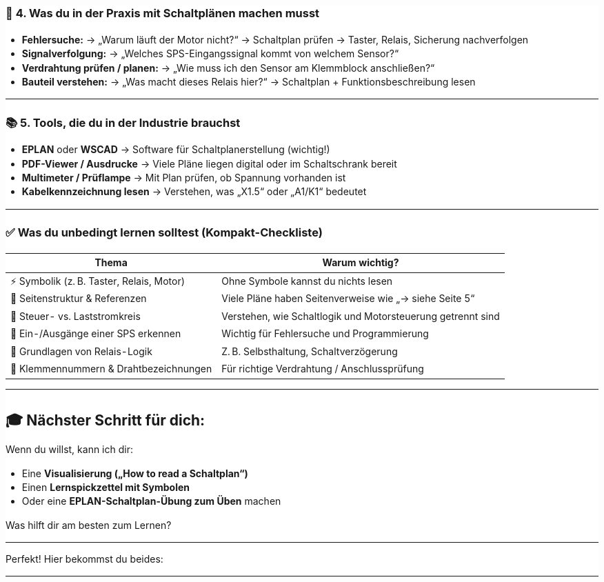 
### 🧰 **4. Was du in der Praxis mit Schaltplänen machen musst**

* **Fehlersuche:**
  → „Warum läuft der Motor nicht?“ → Schaltplan prüfen → Taster, Relais, Sicherung nachverfolgen
* **Signalverfolgung:**
  → „Welches SPS-Eingangssignal kommt von welchem Sensor?“
* **Verdrahtung prüfen / planen:**
  → „Wie muss ich den Sensor am Klemmblock anschließen?“
* **Bauteil verstehen:**
  → „Was macht dieses Relais hier?“ → Schaltplan + Funktionsbeschreibung lesen

---

### 📚 **5. Tools, die du in der Industrie brauchst**

* **EPLAN** oder **WSCAD** → Software für Schaltplanerstellung (wichtig!)
* **PDF-Viewer / Ausdrucke** → Viele Pläne liegen digital oder im Schaltschrank bereit
* **Multimeter / Prüflampe** → Mit Plan prüfen, ob Spannung vorhanden ist
* **Kabelkennzeichnung lesen** → Verstehen, was „X1.5“ oder „A1/K1“ bedeutet

---

### ✅ **Was du unbedingt lernen solltest (Kompakt-Checkliste)**

| Thema                                    | Warum wichtig?                                              |
| ---------------------------------------- | ----------------------------------------------------------- |
| ⚡ Symbolik (z. B. Taster, Relais, Motor) | Ohne Symbole kannst du nichts lesen                         |
| 📄 Seitenstruktur & Referenzen           | Viele Pläne haben Seitenverweise wie „→ siehe Seite 5“      |
| 🔄 Steuer- vs. Laststromkreis            | Verstehen, wie Schaltlogik und Motorsteuerung getrennt sind |
| 🧠 Ein-/Ausgänge einer SPS erkennen      | Wichtig für Fehlersuche und Programmierung                  |
| 🧩 Grundlagen von Relais-Logik           | Z. B. Selbsthaltung, Schaltverzögerung                      |
| 📍 Klemmennummern & Drahtbezeichnungen   | Für richtige Verdrahtung / Anschlussprüfung                 |

---

## 🎓 **Nächster Schritt für dich:**

Wenn du willst, kann ich dir:

* Eine **Visualisierung („How to read a Schaltplan“)**
* Einen **Lernspickzettel mit Symbolen**
* Oder eine **EPLAN-Schaltplan-Übung zum Üben** machen

Was hilft dir am besten zum Lernen?

---
Perfekt! Hier bekommst du beides:

---